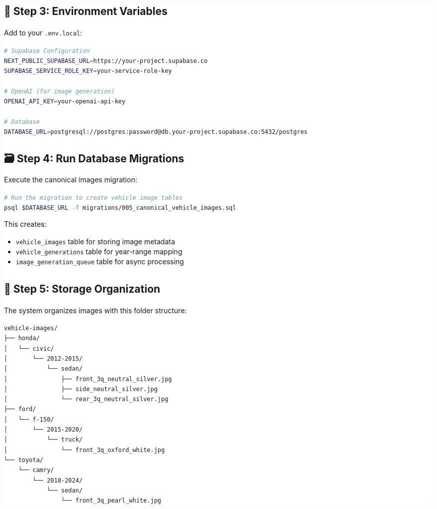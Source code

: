 ## 🔐 Step 3: Environment Variables

Add to your `.env.local`:

```bash
# Supabase Configuration
NEXT_PUBLIC_SUPABASE_URL=https://your-project.supabase.co
SUPABASE_SERVICE_ROLE_KEY=your-service-role-key

# OpenAI (for image generation)
OPENAI_API_KEY=your-openai-api-key

# Database
DATABASE_URL=postgresql://postgres:password@db.your-project.supabase.co:5432/postgres
```

## 🗃️ Step 4: Run Database Migrations

Execute the canonical images migration:

```bash
# Run the migration to create vehicle image tables
psql $DATABASE_URL -f migrations/005_canonical_vehicle_images.sql
```

This creates:
- `vehicle_images` table for storing image metadata
- `vehicle_generations` table for year-range mapping
- `image_generation_queue` table for async processing

## 📁 Step 5: Storage Organization

The system organizes images with this folder structure:

```
vehicle-images/
├── honda/
│   └── civic/
│       └── 2012-2015/
│           └── sedan/
│               ├── front_3q_neutral_silver.jpg
│               ├── side_neutral_silver.jpg
│               └── rear_3q_neutral_silver.jpg
├── ford/
│   └── f-150/
│       └── 2015-2020/
│           └── truck/
│               └── front_3q_oxford_white.jpg
└── toyota/
    └── camry/
        └── 2018-2024/
            └── sedan/
                └── front_3q_pearl_white.jpg
```
